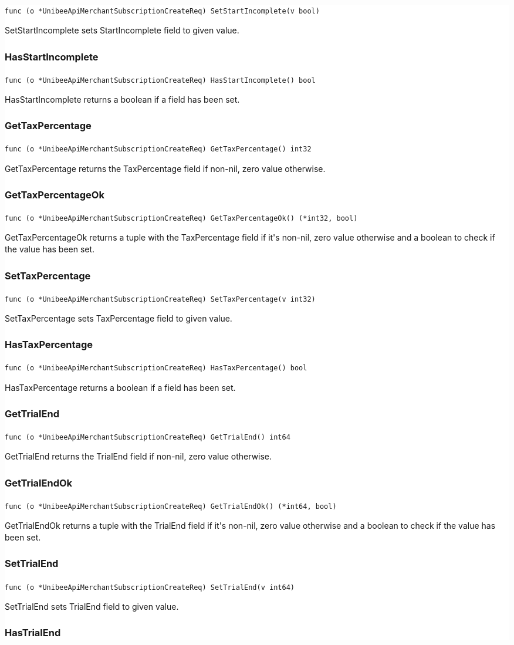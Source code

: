 `func (o *UnibeeApiMerchantSubscriptionCreateReq) SetStartIncomplete(v bool)`

SetStartIncomplete sets StartIncomplete field to given value.

### HasStartIncomplete

`func (o *UnibeeApiMerchantSubscriptionCreateReq) HasStartIncomplete() bool`

HasStartIncomplete returns a boolean if a field has been set.

### GetTaxPercentage

`func (o *UnibeeApiMerchantSubscriptionCreateReq) GetTaxPercentage() int32`

GetTaxPercentage returns the TaxPercentage field if non-nil, zero value otherwise.

### GetTaxPercentageOk

`func (o *UnibeeApiMerchantSubscriptionCreateReq) GetTaxPercentageOk() (*int32, bool)`

GetTaxPercentageOk returns a tuple with the TaxPercentage field if it's non-nil, zero value otherwise
and a boolean to check if the value has been set.

### SetTaxPercentage

`func (o *UnibeeApiMerchantSubscriptionCreateReq) SetTaxPercentage(v int32)`

SetTaxPercentage sets TaxPercentage field to given value.

### HasTaxPercentage

`func (o *UnibeeApiMerchantSubscriptionCreateReq) HasTaxPercentage() bool`

HasTaxPercentage returns a boolean if a field has been set.

### GetTrialEnd

`func (o *UnibeeApiMerchantSubscriptionCreateReq) GetTrialEnd() int64`

GetTrialEnd returns the TrialEnd field if non-nil, zero value otherwise.

### GetTrialEndOk

`func (o *UnibeeApiMerchantSubscriptionCreateReq) GetTrialEndOk() (*int64, bool)`

GetTrialEndOk returns a tuple with the TrialEnd field if it's non-nil, zero value otherwise
and a boolean to check if the value has been set.

### SetTrialEnd

`func (o *UnibeeApiMerchantSubscriptionCreateReq) SetTrialEnd(v int64)`

SetTrialEnd sets TrialEnd field to given value.

### HasTrialEnd
